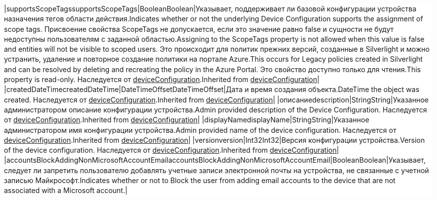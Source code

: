 |<span data-ttu-id="4e8ab-144">supportsScopeTags</span><span class="sxs-lookup"><span data-stu-id="4e8ab-144">supportsScopeTags</span></span>|<span data-ttu-id="4e8ab-145">Boolean</span><span class="sxs-lookup"><span data-stu-id="4e8ab-145">Boolean</span></span>|<span data-ttu-id="4e8ab-146">Указывает, поддерживает ли базовой конфигурации устройства назначения тегов области действия.</span><span class="sxs-lookup"><span data-stu-id="4e8ab-146">Indicates whether or not the underlying Device Configuration supports the assignment of scope tags.</span></span> <span data-ttu-id="4e8ab-147">Присвоение свойства ScopeTags не допускается, если это значение равно false и сущности не будут недоступны пользователям с заданной областью.</span><span class="sxs-lookup"><span data-stu-id="4e8ab-147">Assigning to the ScopeTags property is not allowed when this value is false and entities will not be visible to scoped users.</span></span> <span data-ttu-id="4e8ab-148">Это происходит для политик прежних версий, созданные в Silverlight и можно устранить, удаление и повторное создание политики на портале Azure.</span><span class="sxs-lookup"><span data-stu-id="4e8ab-148">This occurs for Legacy policies created in Silverlight and can be resolved by deleting and recreating the policy in the Azure Portal.</span></span> <span data-ttu-id="4e8ab-149">Это свойство доступно только для чтения.</span><span class="sxs-lookup"><span data-stu-id="4e8ab-149">This property is read-only.</span></span> <span data-ttu-id="4e8ab-150">Наследуется от [deviceConfiguration](../resources/intune-deviceconfig-deviceconfiguration.md).</span><span class="sxs-lookup"><span data-stu-id="4e8ab-150">Inherited from [deviceConfiguration](../resources/intune-deviceconfig-deviceconfiguration.md)</span></span>|
|<span data-ttu-id="4e8ab-151">createdDateTime</span><span class="sxs-lookup"><span data-stu-id="4e8ab-151">createdDateTime</span></span>|<span data-ttu-id="4e8ab-152">DateTimeOffset</span><span class="sxs-lookup"><span data-stu-id="4e8ab-152">DateTimeOffset</span></span>|<span data-ttu-id="4e8ab-153">Дата и время создания объекта.</span><span class="sxs-lookup"><span data-stu-id="4e8ab-153">DateTime the object was created.</span></span> <span data-ttu-id="4e8ab-154">Наследуется от [deviceConfiguration](../resources/intune-deviceconfig-deviceconfiguration.md).</span><span class="sxs-lookup"><span data-stu-id="4e8ab-154">Inherited from [deviceConfiguration](../resources/intune-deviceconfig-deviceconfiguration.md)</span></span>|
|<span data-ttu-id="4e8ab-155">описание</span><span class="sxs-lookup"><span data-stu-id="4e8ab-155">description</span></span>|<span data-ttu-id="4e8ab-156">String</span><span class="sxs-lookup"><span data-stu-id="4e8ab-156">String</span></span>|<span data-ttu-id="4e8ab-157">Указанное администратором описание конфигурации устройства.</span><span class="sxs-lookup"><span data-stu-id="4e8ab-157">Admin provided description of the Device Configuration.</span></span> <span data-ttu-id="4e8ab-158">Наследуется от [deviceConfiguration](../resources/intune-deviceconfig-deviceconfiguration.md).</span><span class="sxs-lookup"><span data-stu-id="4e8ab-158">Inherited from [deviceConfiguration](../resources/intune-deviceconfig-deviceconfiguration.md)</span></span>|
|<span data-ttu-id="4e8ab-159">displayName</span><span class="sxs-lookup"><span data-stu-id="4e8ab-159">displayName</span></span>|<span data-ttu-id="4e8ab-160">String</span><span class="sxs-lookup"><span data-stu-id="4e8ab-160">String</span></span>|<span data-ttu-id="4e8ab-161">Указанное администратором имя конфигурации устройства.</span><span class="sxs-lookup"><span data-stu-id="4e8ab-161">Admin provided name of the device configuration.</span></span> <span data-ttu-id="4e8ab-162">Наследуется от [deviceConfiguration](../resources/intune-deviceconfig-deviceconfiguration.md).</span><span class="sxs-lookup"><span data-stu-id="4e8ab-162">Inherited from [deviceConfiguration](../resources/intune-deviceconfig-deviceconfiguration.md)</span></span>|
|<span data-ttu-id="4e8ab-163">version</span><span class="sxs-lookup"><span data-stu-id="4e8ab-163">version</span></span>|<span data-ttu-id="4e8ab-164">Int32</span><span class="sxs-lookup"><span data-stu-id="4e8ab-164">Int32</span></span>|<span data-ttu-id="4e8ab-165">Версия конфигурации устройства.</span><span class="sxs-lookup"><span data-stu-id="4e8ab-165">Version of the device configuration.</span></span> <span data-ttu-id="4e8ab-166">Наследуется от [deviceConfiguration](../resources/intune-deviceconfig-deviceconfiguration.md).</span><span class="sxs-lookup"><span data-stu-id="4e8ab-166">Inherited from [deviceConfiguration](../resources/intune-deviceconfig-deviceconfiguration.md)</span></span>|
|<span data-ttu-id="4e8ab-167">accountsBlockAddingNonMicrosoftAccountEmail</span><span class="sxs-lookup"><span data-stu-id="4e8ab-167">accountsBlockAddingNonMicrosoftAccountEmail</span></span>|<span data-ttu-id="4e8ab-168">Boolean</span><span class="sxs-lookup"><span data-stu-id="4e8ab-168">Boolean</span></span>|<span data-ttu-id="4e8ab-169">Указывает, следует ли запретить пользователю добавлять учетные записи электронной почты на устройства, не связанные с учетной записью Майкрософт.</span><span class="sxs-lookup"><span data-stu-id="4e8ab-169">Indicates whether or not to Block the user from adding email accounts to the device that are not associated with a Microsoft account.</span></span>|